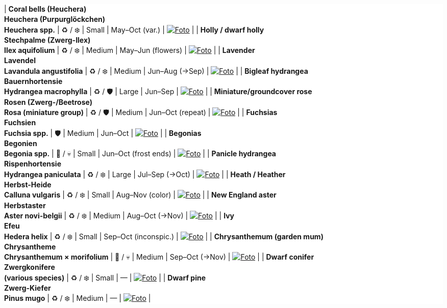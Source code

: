 | **Coral bells (Heuchera)<br/>Heuchera (Purpurglöckchen)<br/>Heuchera spp.** | ♻️ / ❄️ | Small | May–Oct (var.) | <a href="https://www.thespruce.com/thmb/rFrQziBItT29IqmpgcRU26ktwmU=/750x0/filters:no_upscale():max_bytes(150000):strip_icc():format(webp)/best-heuchera-varieties-4156451-hero-465ec69755064e3ea52a8896fc73ade6.jpg" target="_blank"><img src="https://www.thespruce.com/thmb/rFrQziBItT29IqmpgcRU26ktwmU=/750x0/filters:no_upscale():max_bytes(150000):strip_icc():format(webp)/best-heuchera-varieties-4156451-hero-465ec69755064e3ea52a8896fc73ade6.jpg" alt="Foto" style="max-height:200px; height:auto; width:auto;" /></a> |
| **Holly / dwarf holly<br/>Stechpalme (Zwerg-Ilex)<br/>Ilex aquifolium** | ♻️ / ❄️ | Medium | May–Jun (flowers) | <a href="https://www.depts.ttu.edu/plantresources/_resources/ldp/images/.private_ldp/a234041/production/master/2dfaa289-5946-4a4f-b22f-fb59e66f0c73.jpg" target="_blank"><img src="https://www.depts.ttu.edu/plantresources/_resources/ldp/images/.private_ldp/a234041/production/master/2dfaa289-5946-4a4f-b22f-fb59e66f0c73.jpg" alt="Foto" style="max-height:200px; height:auto; width:auto;" /></a> |
| **Lavender<br/>Lavendel<br/>Lavandula angustifolia** | ♻️ / ❄️ | Medium | Jun–Aug (→Sep) | <a href="https://plantura.garden/uk/wp-content/uploads/sites/2/2022/05/lavender-hardy.jpg" target="_blank"><img src="https://plantura.garden/uk/wp-content/uploads/sites/2/2022/05/lavender-hardy.jpg" alt="Foto" style="max-height:200px; height:auto; width:auto;" /></a> |
| **Bigleaf hydrangea<br/>Bauernhortensie<br/>Hydrangea macrophylla** | ♻️ / 🛡️ | Large | Jun–Sep | <a href="https://upload.wikimedia.org/wikipedia/commons/f/f4/Hortensia_morada_%28Hydrangea_macrophylla%29.jpg" target="_blank"><img src="https://upload.wikimedia.org/wikipedia/commons/f/f4/Hortensia_morada_%28Hydrangea_macrophylla%29.jpg" alt="Foto" style="max-height:200px; height:auto; width:auto;" /></a> |
| **Miniature/groundcover rose<br/>Rosen (Zwerg-/Beetrose)<br/>Rosa (miniature group)** | ♻️ / 🛡️ | Medium | Jun–Oct (repeat) | <a href="https://cdn11.bigcommerce.com/s-i7i23daso6/images/stencil/1280x1280/products/13587/19383/Miniature_Rose_Collection_1000950__63481.1625058195.jpg?c=1" target="_blank"><img src="https://cdn11.bigcommerce.com/s-i7i23daso6/images/stencil/1280x1280/products/13587/19383/Miniature_Rose_Collection_1000950__63481.1625058195.jpg?c=1" alt="Foto" style="max-height:200px; height:auto; width:auto;" /></a> |
| **Fuchsias<br/>Fuchsien<br/>Fuchsia spp.** | 🛡️ | Medium | Jun–Oct | <a href="https://i0.wp.com/mrplantgeek.com/wp-content/uploads/2022/03/do-fuchsias-come-back-every-year.jpg?w=1000&ssl=1" target="_blank"><img src="https://i0.wp.com/mrplantgeek.com/wp-content/uploads/2022/03/do-fuchsias-come-back-every-year.jpg?w=1000&ssl=1" alt="Foto" style="max-height:200px; height:auto; width:auto;" /></a> |
| **Begonias<br/>Begonien<br/>Begonia spp.** | 🌱 / 💀 | Small | Jun–Oct (frost ends) | <a href="https://cdn.shopify.com/s/files/1/0785/9673/5318/files/Como_cuidar_a_tu_begonia.jpg?v=1722951911" target="_blank"><img src="https://cdn.shopify.com/s/files/1/0785/9673/5318/files/Como_cuidar_a_tu_begonia.jpg?v=1722951911" alt="Foto" style="max-height:200px; height:auto; width:auto;" /></a> |
| **Panicle hydrangea<br/>Rispenhortensie<br/>Hydrangea paniculata** | ♻️ / ❄️ | Large | Jul–Sep (→Oct) | <a href="https://upload.wikimedia.org/wikipedia/commons/1/1f/Limelight_hydrangea_paniculata_and_crepe_myrtle.jpg" target="_blank"><img src="https://upload.wikimedia.org/wikipedia/commons/1/1f/Limelight_hydrangea_paniculata_and_crepe_myrtle.jpg" alt="Foto" style="max-height:200px; height:auto; width:auto;" /></a> |
| **Heath / Heather<br/>Herbst-Heide<br/>Calluna vulgaris** | ♻️ / ❄️ | Small | Aug–Nov (color) | <a href="https://www.baumschule-horstmann.de/bilder/popup/besenheide-sommerheide-arabella-m006160_h_0.jpg" target="_blank"><img src="https://www.baumschule-horstmann.de/bilder/popup/besenheide-sommerheide-arabella-m006160_h_0.jpg" alt="Foto" style="max-height:200px; height:auto; width:auto;" /></a> |
| **New England aster<br/>Herbstaster<br/>Aster novi-belgii** | ♻️ / ❄️ | Medium | Aug–Oct (→Nov) | <a href="https://www.allgaeustauden.de/images/product_images/popup_images/mr_121013_0163_aster_dauerblau.jpg" target="_blank"><img src="https://www.allgaeustauden.de/images/product_images/popup_images/mr_121013_0163_aster_dauerblau.jpg" alt="Foto" style="max-height:200px; height:auto; width:auto;" /></a> |
| **Ivy<br/>Efeu<br/>Hedera helix** | ♻️ / ❄️ | Small | Sep–Oct (inconspic.) | <a href="https://upload.wikimedia.org/wikipedia/commons/5/55/Efeu_in_Gm%C3%BCnd_20190822.jpg" target="_blank"><img src="https://upload.wikimedia.org/wikipedia/commons/5/55/Efeu_in_Gm%C3%BCnd_20190822.jpg" alt="Foto" style="max-height:200px; height:auto; width:auto;" /></a> |
| **Chrysanthemum (garden mum)<br/>Chrysantheme<br/>Chrysanthemum × morifolium** | 🌱 / 💀 | Medium | Sep–Oct (→Nov) | <a href="https://www.kientzler.eu/bilder/Gartenpflanzen/Schnittchrysanthemum-gr.jpg" target="_blank"><img src="https://www.kientzler.eu/bilder/Gartenpflanzen/Schnittchrysanthemum-gr.jpg" alt="Foto" style="max-height:200px; height:auto; width:auto;" /></a> |
| **Dwarf conifer<br/>Zwergkonifere<br/>(various species)** | ♻️ / ❄️ | Small | — | <a href="https://meredithnurseries.co.uk/wp-content/uploads/2019/01/s-l1600-1.gif" target="_blank"><img src="https://meredithnurseries.co.uk/wp-content/uploads/2019/01/s-l1600-1.gif" alt="Foto" style="max-height:200px; height:auto; width:auto;" /></a> |
| **Dwarf pine<br/>Zwerg-Kiefer<br/>Pinus mugo** | ♻️ / ❄️ | Medium | — | <a href="https://www.arundelarboretum.co.uk/cdn/shop/collections/dwarf_pines.jpg?v=1738853472&width=3840" target="_blank"><img src="https://www.arundelarboretum.co.uk/cdn/shop/collections/dwarf_pines.jpg?v=1738853472&width=3840" alt="Foto" style="max-height:200px; height:auto; width:auto;" /></a> |